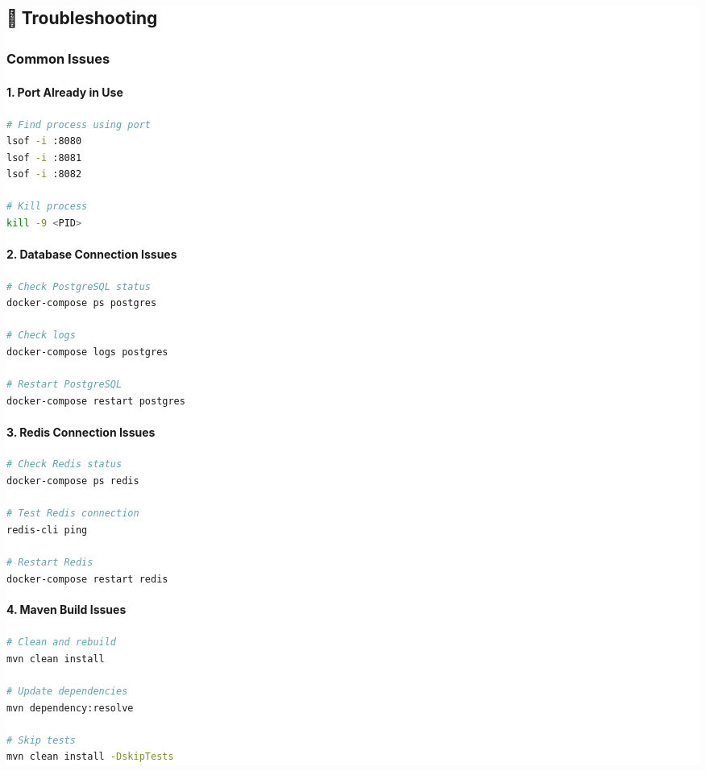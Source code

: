 
## 🐛 Troubleshooting

### Common Issues

#### 1. Port Already in Use
```bash
# Find process using port
lsof -i :8080
lsof -i :8081
lsof -i :8082

# Kill process
kill -9 <PID>
```

#### 2. Database Connection Issues
```bash
# Check PostgreSQL status
docker-compose ps postgres

# Check logs
docker-compose logs postgres

# Restart PostgreSQL
docker-compose restart postgres
```

#### 3. Redis Connection Issues
```bash
# Check Redis status
docker-compose ps redis

# Test Redis connection
redis-cli ping

# Restart Redis
docker-compose restart redis
```

#### 4. Maven Build Issues
```bash
# Clean and rebuild
mvn clean install

# Update dependencies
mvn dependency:resolve

# Skip tests
mvn clean install -DskipTests
```
